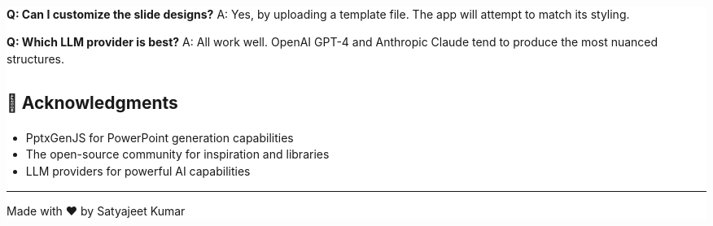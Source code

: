 **Q: Can I customize the slide designs?**
A: Yes, by uploading a template file. The app will attempt to match its styling.

**Q: Which LLM provider is best?**
A: All work well. OpenAI GPT-4 and Anthropic Claude tend to produce the most nuanced structures.

## 🙏 Acknowledgments

- PptxGenJS for PowerPoint generation capabilities
- The open-source community for inspiration and libraries
- LLM providers for powerful AI capabilities

---

Made with ❤️ by Satyajeet Kumar

